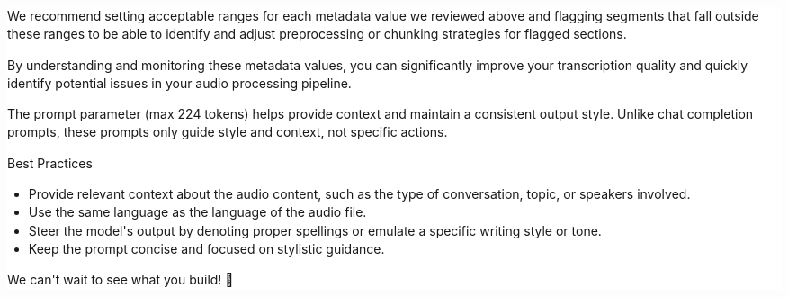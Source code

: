We recommend setting acceptable ranges for each metadata value we reviewed above and flagging segments that fall outside these ranges to be able to identify and adjust preprocessing or chunking strategies for flagged sections.

By understanding and monitoring these metadata values, you can significantly improve your transcription quality and quickly identify potential issues in your audio processing pipeline.

The prompt parameter (max 224 tokens) helps provide context and maintain a consistent output style. Unlike chat completion prompts, these prompts only guide style and context, not specific actions.

Best Practices

- Provide relevant context about the audio content, such as the type of conversation, topic, or speakers involved.
- Use the same language as the language of the audio file.
- Steer the model's output by denoting proper spellings or emulate a specific writing style or tone.
- Keep the prompt concise and focused on stylistic guidance.

We can't wait to see what you build! 🚀